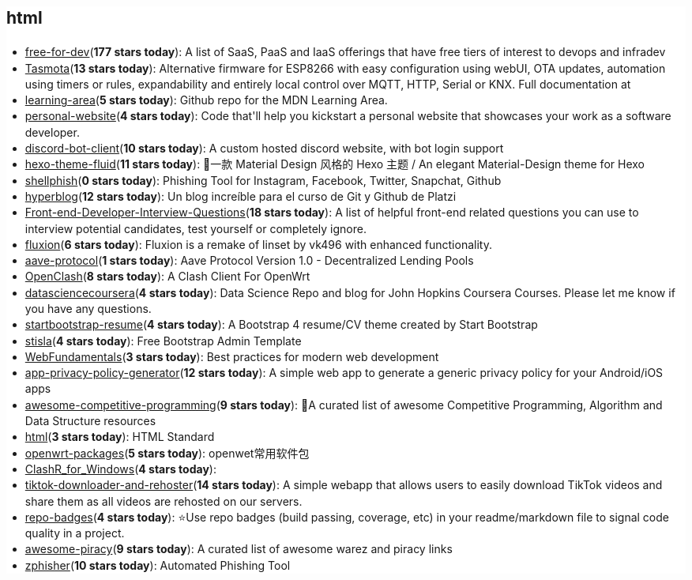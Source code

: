 ## html
+ [free-for-dev](https://github.com/ripienaar/free-for-dev)(**177 stars today**): A list of SaaS, PaaS and IaaS offerings that have free tiers of interest to devops and infradev
+ [Tasmota](https://github.com/arendst/Tasmota)(**13 stars today**): Alternative firmware for ESP8266 with easy configuration using webUI, OTA updates, automation using timers or rules, expandability and entirely local control over MQTT, HTTP, Serial or KNX. Full documentation at
+ [learning-area](https://github.com/mdn/learning-area)(**5 stars today**): Github repo for the MDN Learning Area.
+ [personal-website](https://github.com/github/personal-website)(**4 stars today**): Code that'll help you kickstart a personal website that showcases your work as a software developer.
+ [discord-bot-client](https://github.com/Flam3rboy/discord-bot-client)(**10 stars today**): A custom hosted discord website, with bot login support
+ [hexo-theme-fluid](https://github.com/fluid-dev/hexo-theme-fluid)(**11 stars today**): 🌊一款 Material Design 风格的 Hexo 主题 / An elegant Material-Design theme for Hexo
+ [shellphish](https://github.com/suljot/shellphish)(**0 stars today**): Phishing Tool for Instagram, Facebook, Twitter, Snapchat, Github
+ [hyperblog](https://github.com/freddier/hyperblog)(**12 stars today**): Un blog increíble para el curso de Git y Github de Platzi
+ [Front-end-Developer-Interview-Questions](https://github.com/h5bp/Front-end-Developer-Interview-Questions)(**18 stars today**): A list of helpful front-end related questions you can use to interview potential candidates, test yourself or completely ignore.
+ [fluxion](https://github.com/FluxionNetwork/fluxion)(**6 stars today**): Fluxion is a remake of linset by vk496 with enhanced functionality.
+ [aave-protocol](https://github.com/aave/aave-protocol)(**1 stars today**): Aave Protocol Version 1.0 - Decentralized Lending Pools
+ [OpenClash](https://github.com/vernesong/OpenClash)(**8 stars today**): A Clash Client For OpenWrt
+ [datasciencecoursera](https://github.com/mGalarnyk/datasciencecoursera)(**4 stars today**): Data Science Repo and blog for John Hopkins Coursera Courses. Please let me know if you have any questions.
+ [startbootstrap-resume](https://github.com/StartBootstrap/startbootstrap-resume)(**4 stars today**): A Bootstrap 4 resume/CV theme created by Start Bootstrap
+ [stisla](https://github.com/stisla/stisla)(**4 stars today**): Free Bootstrap Admin Template
+ [WebFundamentals](https://github.com/google/WebFundamentals)(**3 stars today**): Best practices for modern web development
+ [app-privacy-policy-generator](https://github.com/nisrulz/app-privacy-policy-generator)(**12 stars today**): A simple web app to generate a generic privacy policy for your Android/iOS apps
+ [awesome-competitive-programming](https://github.com/lnishan/awesome-competitive-programming)(**9 stars today**): 💎A curated list of awesome Competitive Programming, Algorithm and Data Structure resources
+ [html](https://github.com/whatwg/html)(**3 stars today**): HTML Standard
+ [openwrt-packages](https://github.com/kenzok8/openwrt-packages)(**5 stars today**): openwet常用软件包
+ [ClashR_for_Windows](https://github.com/BoyceLig/ClashR_for_Windows)(**4 stars today**): 
+ [tiktok-downloader-and-rehoster](https://github.com/antiops/tiktok-downloader-and-rehoster)(**14 stars today**): A simple webapp that allows users to easily download TikTok videos and share them as all videos are rehosted on our servers.
+ [repo-badges](https://github.com/dwyl/repo-badges)(**4 stars today**): ⭐Use repo badges (build passing, coverage, etc) in your readme/markdown file to signal code quality in a project.
+ [awesome-piracy](https://github.com/Igglybuff/awesome-piracy)(**9 stars today**): A curated list of awesome warez and piracy links
+ [zphisher](https://github.com/htr-tech/zphisher)(**10 stars today**): Automated Phishing Tool
